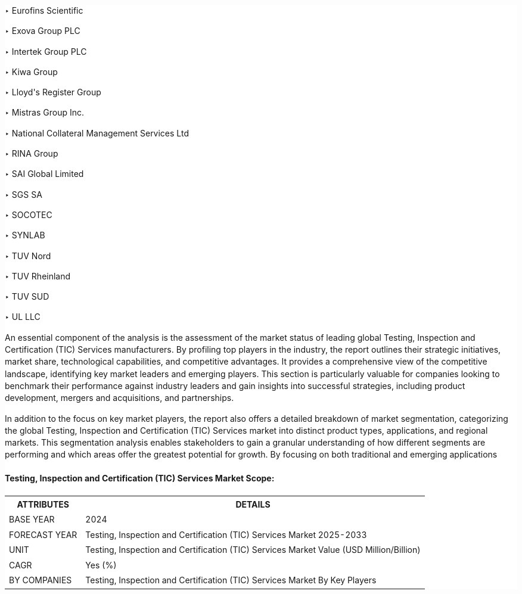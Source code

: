 ‣ Eurofins Scientific

‣ Exova Group PLC

‣ Intertek Group PLC

‣ Kiwa Group

‣ Lloyd's Register Group

‣ Mistras Group Inc.

‣ National Collateral Management Services Ltd

‣ RINA Group

‣ SAI Global Limited

‣ SGS SA

‣ SOCOTEC

‣ SYNLAB

‣ TUV Nord

‣ TUV Rheinland

‣ TUV SUD

‣ UL LLC

An essential component of the analysis is the assessment of the market status of leading global Testing, Inspection and Certification (TIC) Services manufacturers. By profiling top players in the industry, the report outlines their strategic initiatives, market share, technological capabilities, and competitive advantages. It provides a comprehensive view of the competitive landscape, identifying key market leaders and emerging players. This section is particularly valuable for companies looking to benchmark their performance against industry leaders and gain insights into successful strategies, including product development, mergers and acquisitions, and partnerships.

In addition to the focus on key market players, the report also offers a detailed breakdown of market segmentation, categorizing the global Testing, Inspection and Certification (TIC) Services market into distinct product types, applications, and regional markets. This segmentation analysis enables stakeholders to gain a granular understanding of how different segments are performing and which areas offer the greatest potential for growth. By focusing on both traditional and emerging applications

<h4>Testing, Inspection and Certification (TIC) Services Market Scope:</h4>
<table>
<tr>
<th>ATTRIBUTES</th>
<th>DETAILS</th>
</tr>
<tr>
<td>BASE YEAR</td>
<td>2024</td>
</tr>
<tr>
<td>FORECAST YEAR</td>
<td>Testing, Inspection and Certification (TIC) Services Market 2025-2033</td>
</tr>
<tr>
<td>UNIT</td>
<td>Testing, Inspection and Certification (TIC) Services Market Value (USD Million/Billion)</td>
<tr>
<td>CAGR</td>
<td>Yes (%)</td>
</tr>
</tr>
<tr>
<td>BY COMPANIES</td>
<td>Testing, Inspection and Certification (TIC) Services Market By Key Players</td>